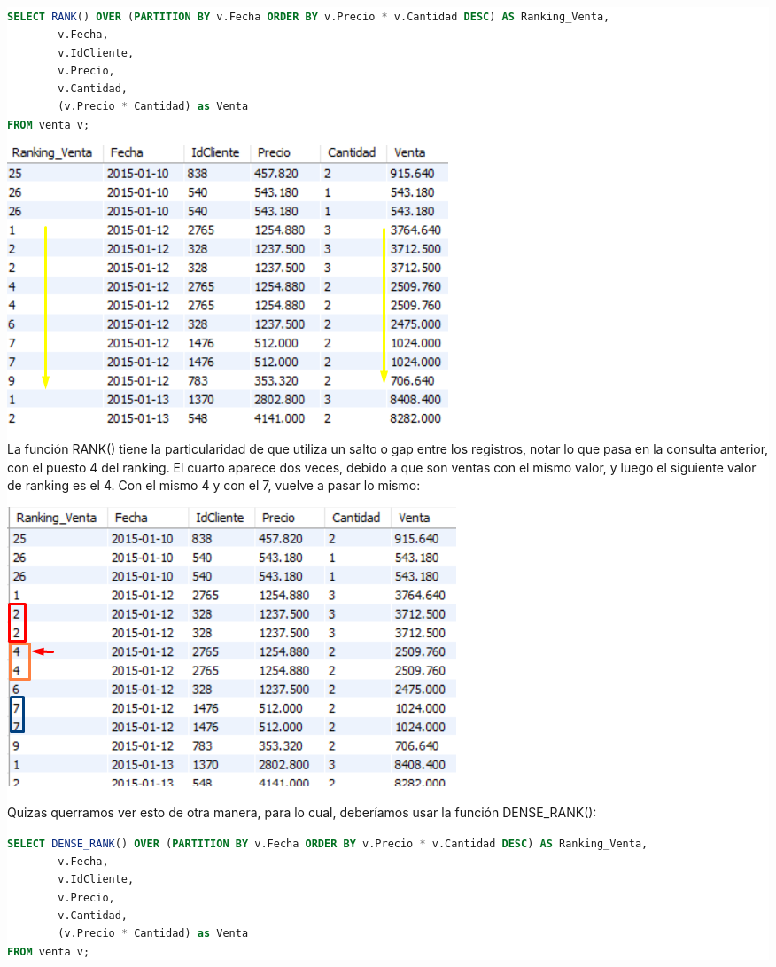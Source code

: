 ```SQL
SELECT RANK() OVER (PARTITION BY v.Fecha ORDER BY v.Precio * v.Cantidad DESC) AS Ranking_Venta,
		v.Fecha,
        v.IdCliente,
        v.Precio,
        v.Cantidad,
        (v.Precio * Cantidad) as Venta
FROM venta v;
```
<img src="/_src/M3/assets/Ventana_03.png"  weight="250">

La función RANK() tiene la particularidad de que utiliza un salto o gap entre los registros, notar lo que pasa en la consulta anterior, con el puesto 4 del ranking. El cuarto aparece dos veces, debido a que son ventas con el mismo valor, y luego el siguiente valor de ranking es el 4. Con el mismo 4 y con el 7, vuelve a pasar lo mismo:

<img src="/_src/M3/assets/Ventana_04.png"  weight="250">

Quizas querramos ver esto de otra manera, para lo cual, deberíamos usar la función DENSE_RANK():

```SQL
SELECT DENSE_RANK() OVER (PARTITION BY v.Fecha ORDER BY v.Precio * v.Cantidad DESC) AS Ranking_Venta,
		v.Fecha,
        v.IdCliente,
        v.Precio,
        v.Cantidad,
        (v.Precio * Cantidad) as Venta
FROM venta v;
```